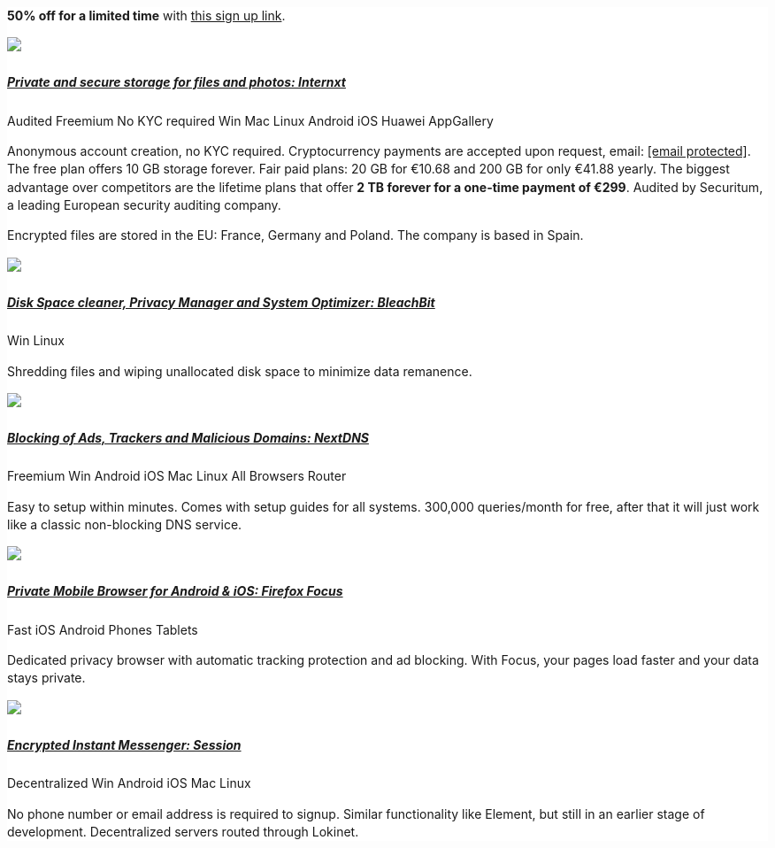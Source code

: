 **50% off for a limited time** with [this sign up link](https://www.privacytools.io/go/startmail.com).

![](https://www.privacytools.io/img/apps/internxt.png)

##### [Private and secure storage for files and photos: Internxt](https://www.privacytools.io/go/internxt.com)

Audited Freemium No KYC required Win Mac Linux Android iOS Huawei AppGallery

Anonymous account creation, no KYC required. Cryptocurrency payments are accepted upon request, email: [\[email protected\]](https://forum.privacytools.io/cdn-cgi/l/email-protection). The free plan offers 10 GB storage forever. Fair paid plans: 20 GB for €10.68 and 200 GB for only €41.88 yearly. The biggest advantage over competitors are the lifetime plans that offer **2 TB forever for a one-time payment of €299**. Audited by Securitum, a leading European security auditing company.

Encrypted files are stored in the EU: France, Germany and Poland. The company is based in Spain.

![](https://www.privacytools.io/img/apps/bleachbit.svg)

##### [Disk Space cleaner, Privacy Manager and System Optimizer: BleachBit](https://www.bleachbit.org/)

Win Linux

Shredding files and wiping unallocated disk space to minimize data remanence.

![](https://www.privacytools.io/img/apps/nextdns.png)

##### [Blocking of Ads, Trackers and Malicious Domains: NextDNS](https://www.privacytools.io/go/nextdns.io)

Freemium Win Android iOS Mac Linux All Browsers Router

Easy to setup within minutes. Comes with setup guides for all systems. 300,000 queries/month for free, after that it will just work like a classic non-blocking DNS service.

![](https://www.privacytools.io/img/apps/firefox-focus.png)

##### [Private Mobile Browser for Android & iOS: Firefox Focus](https://www.mozilla.org/firefox/browsers/mobile/focus/)

Fast iOS Android Phones Tablets

Dedicated privacy browser with automatic tracking protection and ad blocking. With Focus, your pages load faster and your data stays private.

![](https://www.privacytools.io/img/apps/session.png)

##### [Encrypted Instant Messenger: Session](https://getsession.org/)

Decentralized Win Android iOS Mac Linux

No phone number or email address is required to signup. Similar functionality like Element, but still in an earlier stage of development. Decentralized servers routed through Lokinet.
